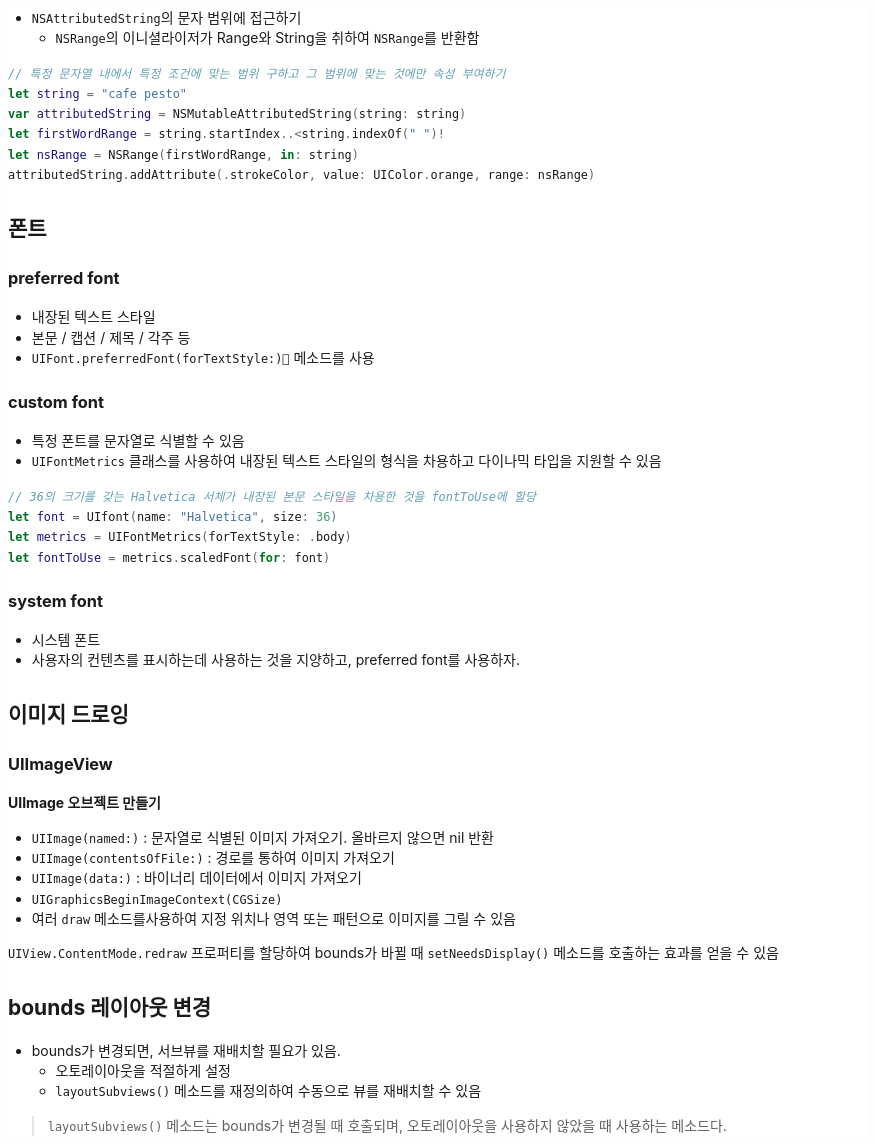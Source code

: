   - `NSAttributedString`의 문자 범위에 접근하기
    - `NSRange`의 이니셜라이저가 Range와 String을 취하여 `NSRange`를 반환함

  ```swift
  // 특정 문자열 내에서 특정 조건에 맞는 범위 구하고 그 범위에 맞는 것에만 속성 부여하기
  let string = "cafe pesto"
  var attributedString = NSMutableAttributedString(string: string)
  let firstWordRange = string.startIndex..<string.indexOf(" ")!
  let nsRange = NSRange(firstWordRange, in: string)
  attributedString.addAttribute(.strokeColor, value: UIColor.orange, range: nsRange)
  ```

## 폰트

### preferred font

- 내장된 텍스트 스타일
- 본문 / 캡션 / 제목 / 각주 등
- `UIFont.preferredFont(forTextStyle:)` 메소드를 사용

### custom font

- 특정 폰트를 문자열로 식별할 수 있음
- `UIFontMetrics` 클래스를 사용하여 내장된 텍스트 스타일의 형식을 차용하고 다이나믹 타입을 지원할 수 있음

```swift
// 36의 크기를 갖는 Halvetica 서체가 내장된 본문 스타일을 차용한 것을 fontToUse에 할당
let font = UIfont(name: "Halvetica", size: 36)
let metrics = UIFontMetrics(forTextStyle: .body)
let fontToUse = metrics.scaledFont(for: font)
```

### system font

- 시스템 폰트
- 사용자의 컨텐츠를 표시하는데 사용하는 것을 지양하고, preferred font를 사용하자.

## 이미지 드로잉

### UIImageView

**UIImage 오브젝트 만들기**

- `UIImage(named:)` : 문자열로 식별된 이미지 가져오기. 올바르지 않으면 nil 반환
- `UIImage(contentsOfFile:)` : 경로를 통하여 이미지 가져오기
- `UIImage(data:)` : 바이너리 데이터에서 이미지 가져오기
- `UIGraphicsBeginImageContext(CGSize)`
- 여러 `draw` 메소드를사용하여 지정 위치나 영역 또는 패턴으로 이미지를 그릴 수 있음

`UIView.ContentMode.redraw` 프로퍼티를 할당하여 bounds가 바뀔 때  `setNeedsDisplay()` 메소드를 호출하는 효과를 얻을 수 있음

## bounds 레이아웃 변경

- bounds가 변경되면, 서브뷰를 재배치할 필요가 있음.
  - 오토레이아웃을 적절하게 설정
  - `layoutSubviews()` 메소드를 재정의하여 수동으로 뷰를 재배치할 수 있음

> `layoutSubviews()` 메소드는 bounds가 변경될 때 호출되며, 오토레이아웃을 사용하지 않았을 때 사용하는 메소드다.

